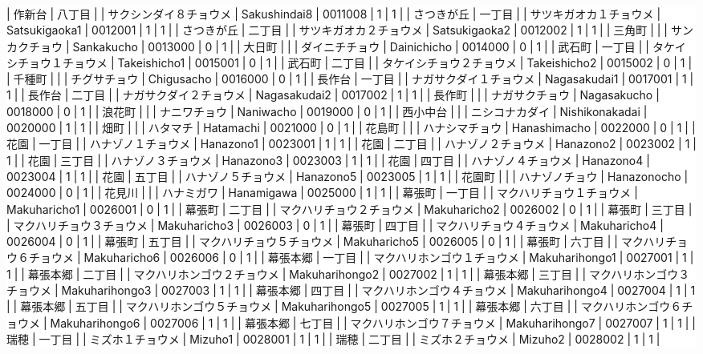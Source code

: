 | 作新台 | 八丁目 |  | サクシンダイ８チョウメ | Sakushindai8 | 0011008 | 1 | 1 |
| さつきが丘 | 一丁目 |  | サツキガオカ１チョウメ | Satsukigaoka1 | 0012001 | 1 | 1 |
| さつきが丘 | 二丁目 |  | サツキガオカ２チョウメ | Satsukigaoka2 | 0012002 | 1 | 1 |
| 三角町 |  |  | サンカクチョウ | Sankakucho | 0013000 | 0 | 1 |
| 大日町 |  |  | ダイニチチョウ | Dainichicho | 0014000 | 0 | 1 |
| 武石町 | 一丁目 |  | タケイシチョウ１チョウメ | Takeishicho1 | 0015001 | 0 | 1 |
| 武石町 | 二丁目 |  | タケイシチョウ２チョウメ | Takeishicho2 | 0015002 | 0 | 1 |
| 千種町 |  |  | チグサチョウ | Chigusacho | 0016000 | 0 | 1 |
| 長作台 | 一丁目 |  | ナガサクダイ１チョウメ | Nagasakudai1 | 0017001 | 1 | 1 |
| 長作台 | 二丁目 |  | ナガサクダイ２チョウメ | Nagasakudai2 | 0017002 | 1 | 1 |
| 長作町 |  |  | ナガサクチョウ | Nagasakucho | 0018000 | 0 | 1 |
| 浪花町 |  |  | ナニワチョウ | Naniwacho | 0019000 | 0 | 1 |
| 西小中台 |  |  | ニシコナカダイ | Nishikonakadai | 0020000 | 1 | 1 |
| 畑町 |  |  | ハタマチ | Hatamachi | 0021000 | 0 | 1 |
| 花島町 |  |  | ハナシマチョウ | Hanashimacho | 0022000 | 0 | 1 |
| 花園 | 一丁目 |  | ハナゾノ１チョウメ | Hanazono1 | 0023001 | 1 | 1 |
| 花園 | 二丁目 |  | ハナゾノ２チョウメ | Hanazono2 | 0023002 | 1 | 1 |
| 花園 | 三丁目 |  | ハナゾノ３チョウメ | Hanazono3 | 0023003 | 1 | 1 |
| 花園 | 四丁目 |  | ハナゾノ４チョウメ | Hanazono4 | 0023004 | 1 | 1 |
| 花園 | 五丁目 |  | ハナゾノ５チョウメ | Hanazono5 | 0023005 | 1 | 1 |
| 花園町 |  |  | ハナゾノチョウ | Hanazonocho | 0024000 | 0 | 1 |
| 花見川 |  |  | ハナミガワ | Hanamigawa | 0025000 | 1 | 1 |
| 幕張町 | 一丁目 |  | マクハリチョウ１チョウメ | Makuharicho1 | 0026001 | 0 | 1 |
| 幕張町 | 二丁目 |  | マクハリチョウ２チョウメ | Makuharicho2 | 0026002 | 0 | 1 |
| 幕張町 | 三丁目 |  | マクハリチョウ３チョウメ | Makuharicho3 | 0026003 | 0 | 1 |
| 幕張町 | 四丁目 |  | マクハリチョウ４チョウメ | Makuharicho4 | 0026004 | 0 | 1 |
| 幕張町 | 五丁目 |  | マクハリチョウ５チョウメ | Makuharicho5 | 0026005 | 0 | 1 |
| 幕張町 | 六丁目 |  | マクハリチョウ６チョウメ | Makuharicho6 | 0026006 | 0 | 1 |
| 幕張本郷 | 一丁目 |  | マクハリホンゴウ１チョウメ | Makuharihongo1 | 0027001 | 1 | 1 |
| 幕張本郷 | 二丁目 |  | マクハリホンゴウ２チョウメ | Makuharihongo2 | 0027002 | 1 | 1 |
| 幕張本郷 | 三丁目 |  | マクハリホンゴウ３チョウメ | Makuharihongo3 | 0027003 | 1 | 1 |
| 幕張本郷 | 四丁目 |  | マクハリホンゴウ４チョウメ | Makuharihongo4 | 0027004 | 1 | 1 |
| 幕張本郷 | 五丁目 |  | マクハリホンゴウ５チョウメ | Makuharihongo5 | 0027005 | 1 | 1 |
| 幕張本郷 | 六丁目 |  | マクハリホンゴウ６チョウメ | Makuharihongo6 | 0027006 | 1 | 1 |
| 幕張本郷 | 七丁目 |  | マクハリホンゴウ７チョウメ | Makuharihongo7 | 0027007 | 1 | 1 |
| 瑞穂 | 一丁目 |  | ミズホ１チョウメ | Mizuho1 | 0028001 | 1 | 1 |
| 瑞穂 | 二丁目 |  | ミズホ２チョウメ | Mizuho2 | 0028002 | 1 | 1 |